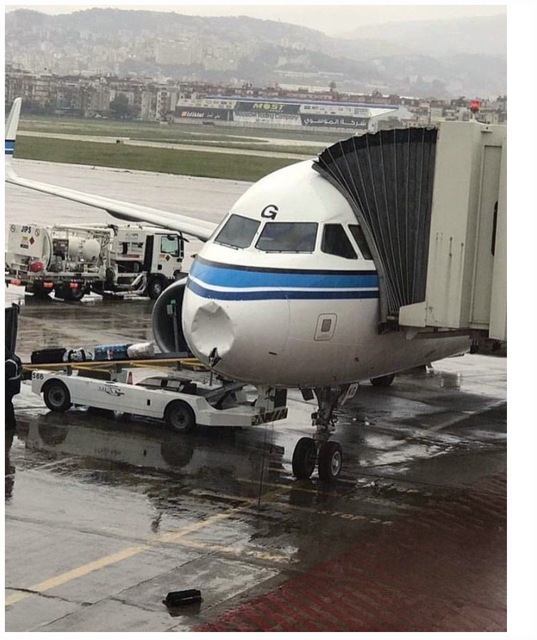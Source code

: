 ![ZZKP_bird_baoji.jpg](https://raw.githubusercontent.com/allen5261/allen5261.github.io/master/img/posts/ZZKP/zzkp_bird_baoji.jpg) 
